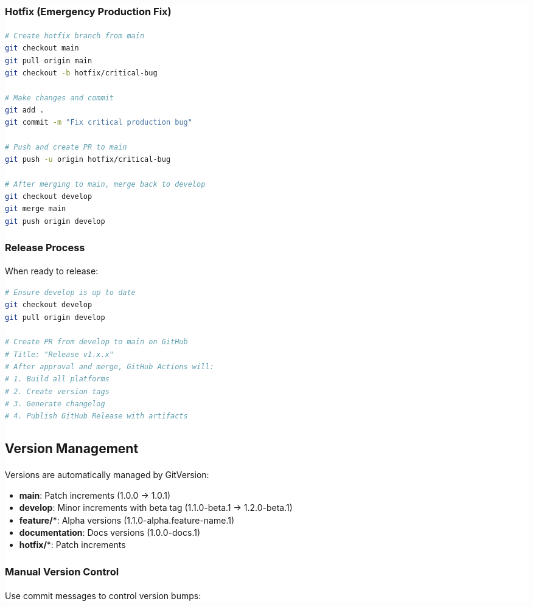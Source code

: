 ### Hotfix (Emergency Production Fix)

```bash
# Create hotfix branch from main
git checkout main
git pull origin main
git checkout -b hotfix/critical-bug

# Make changes and commit
git add .
git commit -m "Fix critical production bug"

# Push and create PR to main
git push -u origin hotfix/critical-bug

# After merging to main, merge back to develop
git checkout develop
git merge main
git push origin develop
```

### Release Process

When ready to release:

```bash
# Ensure develop is up to date
git checkout develop
git pull origin develop

# Create PR from develop to main on GitHub
# Title: "Release v1.x.x"
# After approval and merge, GitHub Actions will:
# 1. Build all platforms
# 2. Create version tags
# 3. Generate changelog
# 4. Publish GitHub Release with artifacts
```

## Version Management

Versions are automatically managed by GitVersion:

- **main**: Patch increments (1.0.0 → 1.0.1)
- **develop**: Minor increments with beta tag (1.1.0-beta.1 → 1.2.0-beta.1)
- **feature/***: Alpha versions (1.1.0-alpha.feature-name.1)
- **documentation**: Docs versions (1.0.0-docs.1)
- **hotfix/***: Patch increments

### Manual Version Control

Use commit messages to control version bumps:
